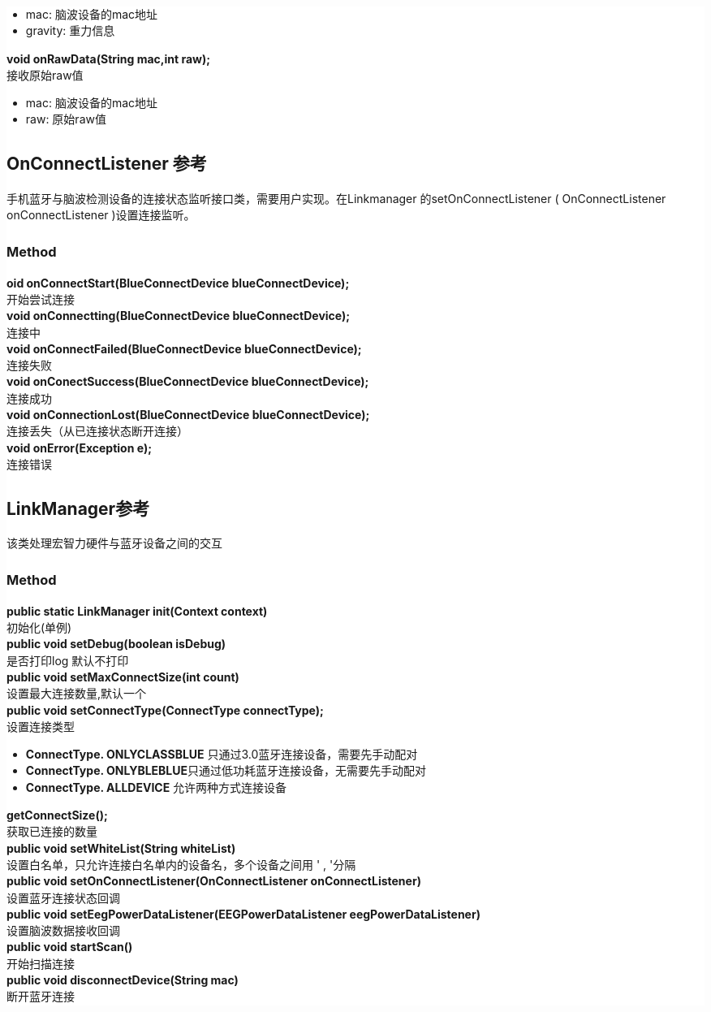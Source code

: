 - mac: 脑波设备的mac地址
- gravity: 重力信息

**void onRawData(String mac,int raw);**<br>
接收原始raw值

-  mac: 脑波设备的mac地址
-  raw: 原始raw值

## OnConnectListener 参考

手机蓝牙与脑波检测设备的连接状态监听接口类，需要用户实现。在Linkmanager 的setOnConnectListener ( OnConnectListener onConnectListener )设置连接监听。

### Method

**oid onConnectStart(BlueConnectDevice blueConnectDevice);**<br>
开始尝试连接<br>
**void onConnectting(BlueConnectDevice blueConnectDevice);**<br>
连接中<br>
**void onConnectFailed(BlueConnectDevice blueConnectDevice);**<br>
连接失败<br>
**void onConectSuccess(BlueConnectDevice blueConnectDevice);**<br>
连接成功<br>
**void onConnectionLost(BlueConnectDevice blueConnectDevice);**<br>
连接丢失（从已连接状态断开连接）<br>
**void onError(Exception e);**<br>
连接错误<br>

## LinkManager参考

该类处理宏智力硬件与蓝牙设备之间的交互

### Method

**public static LinkManager init(Context context)**<br>
初始化(单例)<br>
**public void setDebug(boolean isDebug)**<br>
是否打印log  默认不打印<br>
**public void setMaxConnectSize(int count)**<br>
设置最大连接数量,默认一个<br>
**public void setConnectType(ConnectType connectType);**<br>
设置连接类型<br>

- **ConnectType. ONLYCLASSBLUE** 只通过3.0蓝牙连接设备，需要先手动配对
- **ConnectType. ONLYBLEBLUE**只通过低功耗蓝牙连接设备，无需要先手动配对
- **ConnectType. ALLDEVICE** 允许两种方式连接设备

**getConnectSize();**<br>
获取已连接的数量<br>
**public void setWhiteList(String whiteList)**<br>
设置白名单，只允许连接白名单内的设备名，多个设备之间用 ' , '分隔<br>
**public void setOnConnectListener(OnConnectListener onConnectListener)**<br>
设置蓝牙连接状态回调<br>
**public void setEegPowerDataListener(EEGPowerDataListener eegPowerDataListener)** <br>
设置脑波数据接收回调<br>
**public void startScan()**<br>
开始扫描连接<br>
**public void disconnectDevice(String mac)**<br>
断开蓝牙连接<br>